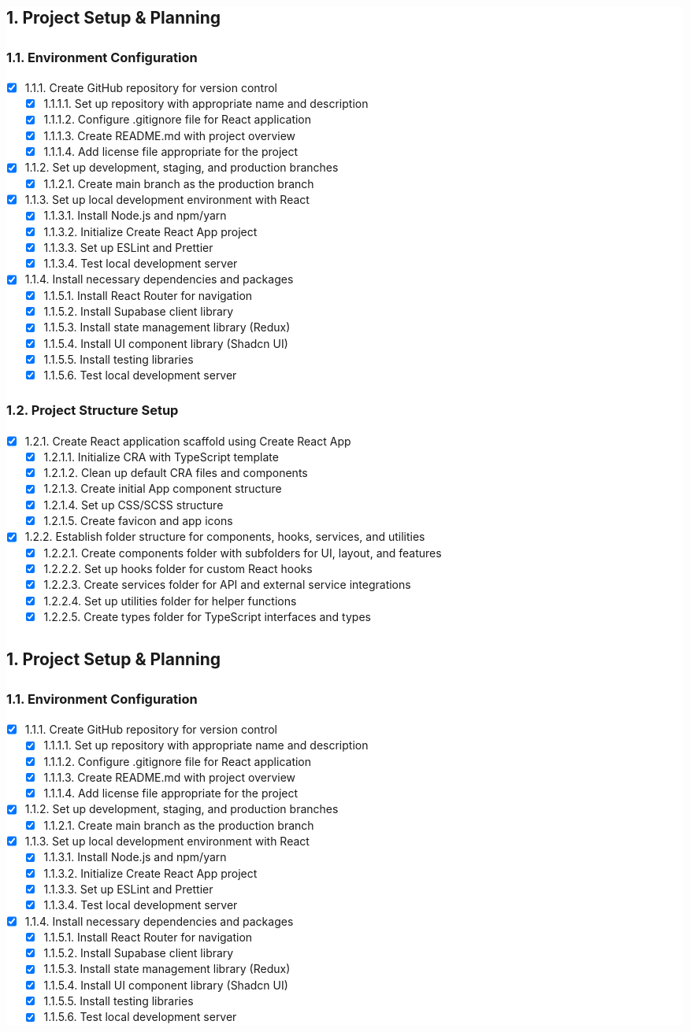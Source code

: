 ## 1. Project Setup \& Planning

### 1.1. Environment Configuration

- [x] 1.1.1. Create GitHub repository for version control
  - [x] 1.1.1.1. Set up repository with appropriate name and description
  - [x] 1.1.1.2. Configure .gitignore file for React application
  - [x] 1.1.1.3. Create README.md with project overview
  - [x] 1.1.1.4. Add license file appropriate for the project
- [x] 1.1.2. Set up development, staging, and production branches
  - [x] 1.1.2.1. Create main branch as the production branch
- [x] 1.1.3. Set up local development environment with React
  - [x] 1.1.3.1. Install Node.js and npm/yarn
  - [x] 1.1.3.2. Initialize Create React App project
  - [x] 1.1.3.3. Set up ESLint and Prettier
  - [x] 1.1.3.4. Test local development server
- [x] 1.1.4. Install necessary dependencies and packages
  - [x] 1.1.5.1. Install React Router for navigation
  - [x] 1.1.5.2. Install Supabase client library
  - [x] 1.1.5.3. Install state management library (Redux)
  - [x] 1.1.5.4. Install UI component library (Shadcn UI)
  - [x] 1.1.5.5. Install testing libraries
  - [x] 1.1.5.6. Test local development server

### 1.2. Project Structure Setup

- [x] 1.2.1. Create React application scaffold using Create React App
  - [x] 1.2.1.1. Initialize CRA with TypeScript template
  - [x] 1.2.1.2. Clean up default CRA files and components
  - [x] 1.2.1.3. Create initial App component structure
  - [x] 1.2.1.4. Set up CSS/SCSS structure
  - [x] 1.2.1.5. Create favicon and app icons
- [x] 1.2.2. Establish folder structure for components, hooks, services, and utilities
  - [x] 1.2.2.1. Create components folder with subfolders for UI, layout, and features
  - [x] 1.2.2.2. Set up hooks folder for custom React hooks
  - [x] 1.2.2.3. Create services folder for API and external service integrations
  - [x] 1.2.2.4. Set up utilities folder for helper functions
  - [x] 1.2.2.5. Create types folder for TypeScript interfaces and types

## 1. Project Setup \& Planning

### 1.1. Environment Configuration

- [x] 1.1.1. Create GitHub repository for version control
  - [x] 1.1.1.1. Set up repository with appropriate name and description
  - [x] 1.1.1.2. Configure .gitignore file for React application
  - [x] 1.1.1.3. Create README.md with project overview
  - [x] 1.1.1.4. Add license file appropriate for the project
- [x] 1.1.2. Set up development, staging, and production branches
  - [x] 1.1.2.1. Create main branch as the production branch
- [x] 1.1.3. Set up local development environment with React
  - [x] 1.1.3.1. Install Node.js and npm/yarn
  - [x] 1.1.3.2. Initialize Create React App project
  - [x] 1.1.3.3. Set up ESLint and Prettier
  - [x] 1.1.3.4. Test local development server
- [x] 1.1.4. Install necessary dependencies and packages
  - [x] 1.1.5.1. Install React Router for navigation
  - [x] 1.1.5.2. Install Supabase client library
  - [x] 1.1.5.3. Install state management library (Redux)
  - [x] 1.1.5.4. Install UI component library (Shadcn UI)
  - [x] 1.1.5.5. Install testing libraries
  - [x] 1.1.5.6. Test local development server
